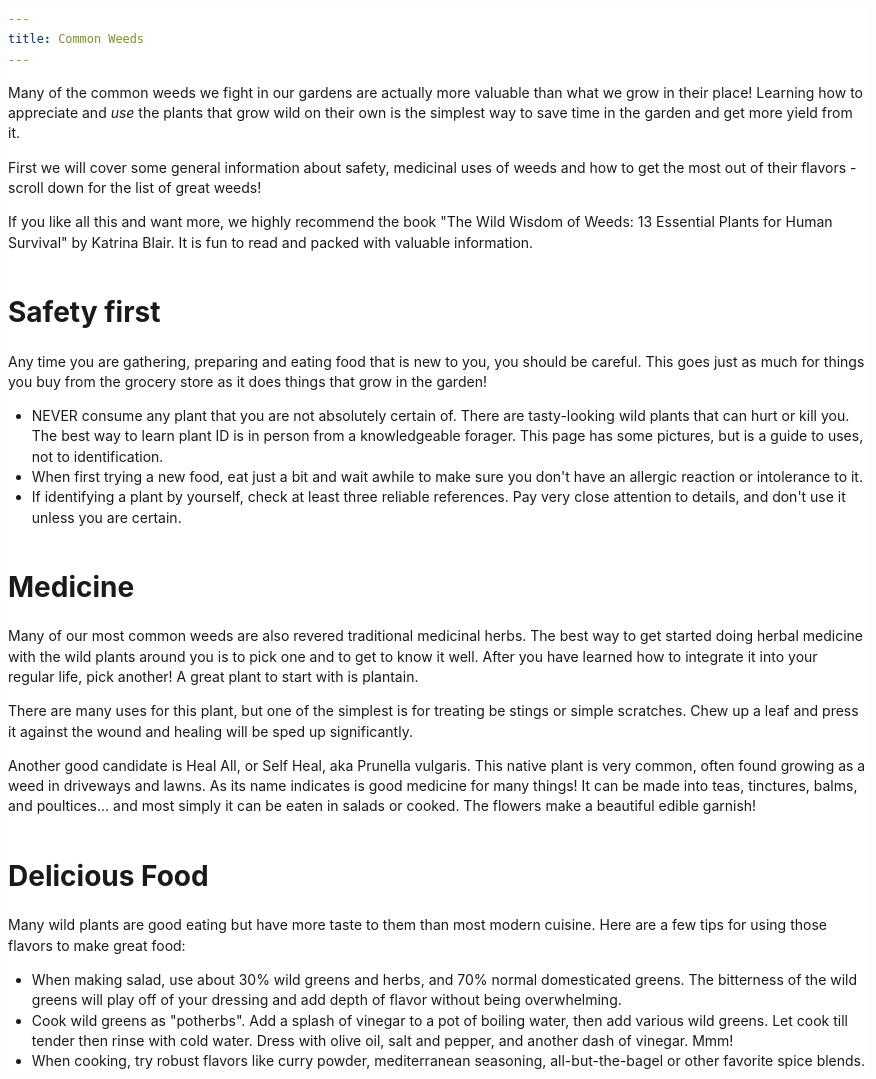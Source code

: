 ```yaml
---
title: Common Weeds
---
```


Many of the common weeds we fight in our gardens are actually more valuable than what we grow in their place! Learning how to appreciate and *use* the plants that grow wild on their own is the simplest way to save time in the garden and get more yield from it.

First we will cover some general information about safety, medicinal uses of weeds and how to get the most out of their flavors - scroll down for the list of great weeds!

If you like all this and want more, we highly recommend the book "The Wild Wisdom of Weeds: 13 Essential Plants for Human Survival" by Katrina Blair. It is fun to read and packed with valuable information.

# Safety first

Any time you are gathering, preparing and eating food that is new to you, you should be careful. This goes just as much for things you buy from the grocery store as it does things that grow in the garden!

- NEVER consume any plant that you are not absolutely certain of. There are tasty-looking wild plants that can hurt or kill you. The best way to learn plant ID is in person from a knowledgeable forager. This page has some pictures, but is a guide to uses, not to identification.
- When first trying a new food, eat just a bit and wait awhile to make sure you don't have an allergic reaction or intolerance to it.
- If identifying a plant by yourself, check at least three reliable references. Pay very close attention to details, and don't use it unless you are certain.

Medicine
==
Many of our most common weeds are also revered traditional medicinal herbs. The best way to get started doing herbal medicine with the wild plants around you is to pick one and to get to know it well. After you have learned how to integrate it into your regular life, pick another! A great plant to start with is plantain.

There are many uses for this plant, but one of the simplest is for treating be stings or simple scratches. Chew up a leaf and press it against the wound and healing will be sped up significantly.

Another good candidate is Heal All, or Self Heal, aka Prunella vulgaris. This native plant is very common, often found growing as a weed in driveways and lawns. As its name indicates is good medicine for many things! It can be made into teas, tinctures, balms, and poultices... and most simply it can be eaten in salads or cooked. The flowers make a beautiful edible garnish!

# Delicious Food

Many wild plants are good eating but have more taste to them than most modern cuisine. Here are a few tips for using those flavors to make great food:
- When making salad, use about 30% wild greens and herbs, and 70% normal domesticated greens. The bitterness of the wild greens will play off of your dressing and add depth of flavor without being overwhelming.
- Cook wild greens as "potherbs". Add a splash of vinegar to a pot of boiling water, then add various wild greens. Let cook till tender then rinse with cold water. Dress with olive oil, salt and pepper, and another dash of vinegar. Mmm!
- When cooking, try robust flavors like curry powder, mediterranean seasoning, all-but-the-bagel or other favorite spice blends.
